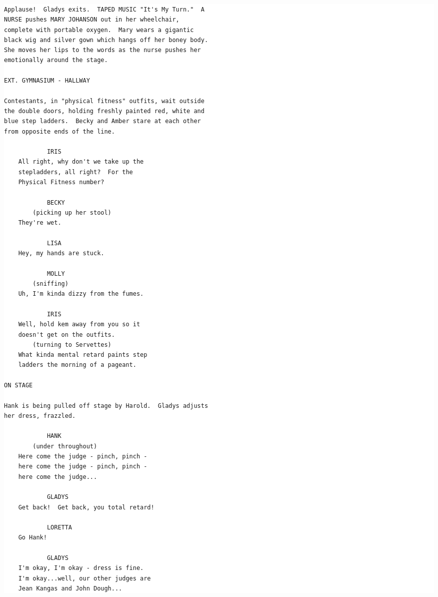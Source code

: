 	Applause!  Gladys exits.  TAPED MUSIC "It's My Turn."  A 
	NURSE pushes MARY JOHANSON out in her wheelchair, 
	complete with portable oxygen.  Mary wears a gigantic 
	black wig and silver gown which hangs off her boney body.  
	She moves her lips to the words as the nurse pushes her 
	emotionally around the stage.

	EXT. GYMNASIUM - HALLWAY

	Contestants, in "physical fitness" outfits, wait outside 
	the double doors, holding freshly painted red, white and 
	blue step ladders.  Becky and Amber stare at each other 
	from opposite ends of the line.

				IRIS
		All right, why don't we take up the 
		stepladders, all right?  For the 
		Physical Fitness number?

				BECKY
			(picking up her stool)
		They're wet.

				LISA
		Hey, my hands are stuck.

				MOLLY
			(sniffing)
		Uh, I'm kinda dizzy from the fumes.

				IRIS
		Well, hold kem away from you so it 
		doesn't get on the outfits.
			(turning to Servettes)
		What kinda mental retard paints step 
		ladders the morning of a pageant.

	ON STAGE

	Hank is being pulled off stage by Harold.  Gladys adjusts 
	her dress, frazzled.

				HANK
			(under throughout)
		Here come the judge - pinch, pinch - 
		here come the judge - pinch, pinch - 
		here come the judge...

				GLADYS
		Get back!  Get back, you total retard!

				LORETTA
		Go Hank!

				GLADYS
		I'm okay, I'm okay - dress is fine.  
		I'm okay...well, our other judges are 
		Jean Kangas and John Dough...
